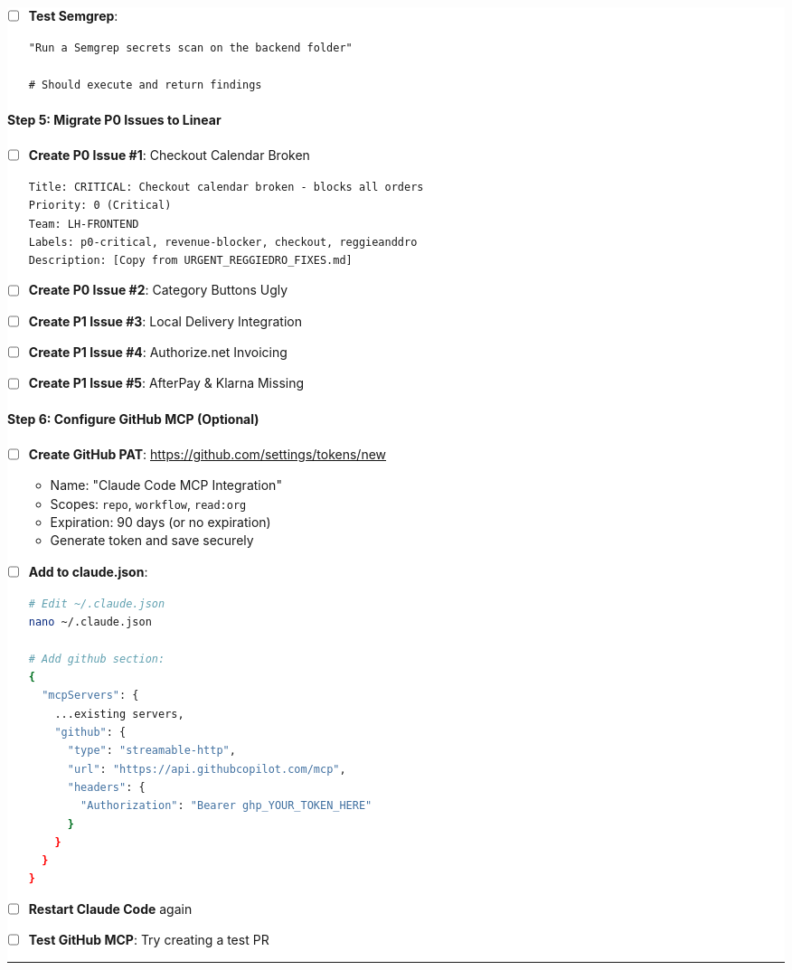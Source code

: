 - [ ] **Test Semgrep**:

  ```
  "Run a Semgrep secrets scan on the backend folder"

  # Should execute and return findings
  ```

#### Step 5: Migrate P0 Issues to Linear

- [ ] **Create P0 Issue #1**: Checkout Calendar Broken

  ```
  Title: CRITICAL: Checkout calendar broken - blocks all orders
  Priority: 0 (Critical)
  Team: LH-FRONTEND
  Labels: p0-critical, revenue-blocker, checkout, reggieanddro
  Description: [Copy from URGENT_REGGIEDRO_FIXES.md]
  ```

- [ ] **Create P0 Issue #2**: Category Buttons Ugly
- [ ] **Create P1 Issue #3**: Local Delivery Integration
- [ ] **Create P1 Issue #4**: Authorize.net Invoicing
- [ ] **Create P1 Issue #5**: AfterPay & Klarna Missing

#### Step 6: Configure GitHub MCP (Optional)

- [ ] **Create GitHub PAT**: <https://github.com/settings/tokens/new>
  - Name: "Claude Code MCP Integration"
  - Scopes: `repo`, `workflow`, `read:org`
  - Expiration: 90 days (or no expiration)
  - Generate token and save securely

- [ ] **Add to claude.json**:

  ```bash
  # Edit ~/.claude.json
  nano ~/.claude.json

  # Add github section:
  {
    "mcpServers": {
      ...existing servers,
      "github": {
        "type": "streamable-http",
        "url": "https://api.githubcopilot.com/mcp",
        "headers": {
          "Authorization": "Bearer ghp_YOUR_TOKEN_HERE"
        }
      }
    }
  }
  ```

- [ ] **Restart Claude Code** again
- [ ] **Test GitHub MCP**: Try creating a test PR

---